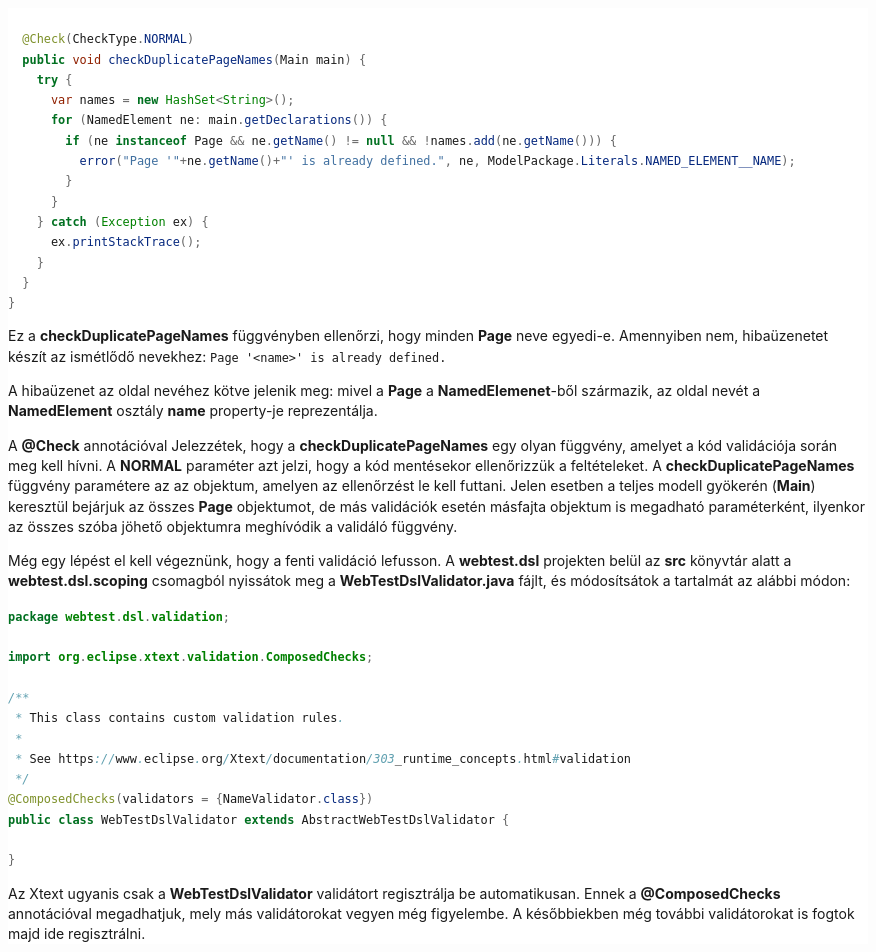 ```Java

  @Check(CheckType.NORMAL)
  public void checkDuplicatePageNames(Main main) {
    try {
      var names = new HashSet<String>();
      for (NamedElement ne: main.getDeclarations()) {
        if (ne instanceof Page && ne.getName() != null && !names.add(ne.getName())) {
          error("Page '"+ne.getName()+"' is already defined.", ne, ModelPackage.Literals.NAMED_ELEMENT__NAME);
        }
      }
    } catch (Exception ex) {
      ex.printStackTrace();
    }
  }
}
```

Ez a **checkDuplicatePageNames** függvényben ellenőrzi, hogy minden **Page** neve egyedi-e. Amennyiben nem, hibaüzenetet készít az ismétlődő nevekhez: `Page '<name>' is already defined.`

A hibaüzenet az oldal nevéhez kötve jelenik meg: mivel a **Page** a **NamedElemenet**-ből származik, az oldal nevét a **NamedElement** osztály **name** property-je reprezentálja.

A **@Check** annotációval Jelezzétek, hogy a **checkDuplicatePageNames** egy olyan függvény, amelyet a kód validációja során meg kell hívni. A **NORMAL** paraméter azt jelzi, hogy a kód mentésekor ellenőrizzük a feltételeket. A **checkDuplicatePageNames** függvény paramétere az az objektum, amelyen az ellenőrzést le kell futtani. Jelen esetben a teljes modell gyökerén (**Main**) keresztül bejárjuk az összes **Page** objektumot, de más validációk esetén másfajta objektum is megadható paraméterként, ilyenkor az összes szóba jöhető objektumra meghívódik a validáló függvény.

Még egy lépést el kell végeznünk, hogy a fenti validáció lefusson. A **webtest.dsl** projekten belül az **src** könyvtár alatt a **webtest.dsl.scoping** csomagból nyissátok meg a **WebTestDslValidator.java** fájlt, és módosítsátok a tartalmát az alábbi módon:

```Java
package webtest.dsl.validation;

import org.eclipse.xtext.validation.ComposedChecks;

/**
 * This class contains custom validation rules. 
 *
 * See https://www.eclipse.org/Xtext/documentation/303_runtime_concepts.html#validation
 */
@ComposedChecks(validators = {NameValidator.class})
public class WebTestDslValidator extends AbstractWebTestDslValidator {

}
```

Az Xtext ugyanis csak a **WebTestDslValidator** validátort regisztrálja be automatikusan. Ennek a **@ComposedChecks** annotációval megadhatjuk, mely más validátorokat vegyen még figyelembe. A későbbiekben még további validátorokat is fogtok majd ide regisztrálni.
